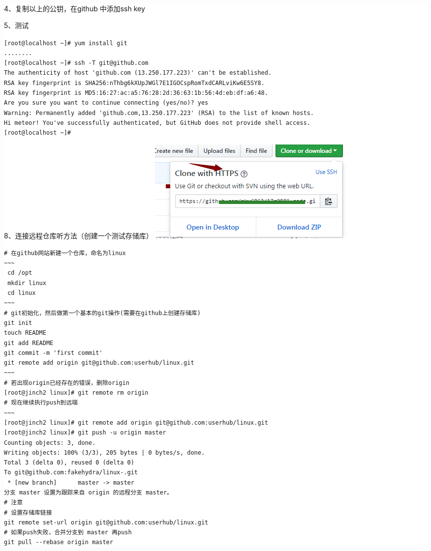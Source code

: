 ```shell
```
4、复制以上的公钥，在github 中添加ssh key

5、测试

```shell
[root@localhost ~]# yum install git
........
[root@localhost ~]# ssh -T git@github.com
The authenticity of host 'github.com (13.250.177.223)' can't be established.
RSA key fingerprint is SHA256:nThbg6kXUpJWGl7E1IGOCspRomTxdCARLviKw6E5SY8.
RSA key fingerprint is MD5:16:27:ac:a5:76:28:2d:36:63:1b:56:4d:eb:df:a6:48.
Are you sure you want to continue connecting (yes/no)? yes
Warning: Permanently added 'github.com,13.250.177.223' (RSA) to the list of known hosts.
Hi meteor! You've successfully authenticated, but GitHub does not provide shell access.
[root@localhost ~]#
```
8、连接远程仓库听方法（创建一个测试存储库）
![it_remote_metho](./assets/git_remote_method.png)

```shell
# 在github网站新建一个仓库，命名为linux
~~~
 cd /opt
 mkdir linux
 cd linux
~~~
# git初始化，然后做第一个基本的git操作(需要在github上创建存储库)
git init
touch README
git add README
git commit -m 'first commit'
git remote add origin git@github.com:userhub/linux.git
~~~
# 若出现origin已经存在的错误，删除origin
[root@jinch2 linux]# git remote rm origin
# 现在继续执行push到远端
~~~
[root@jinch2 linux]# git remote add origin git@github.com:userhub/linux.git
[root@jinch2 linux]# git push -u origin master
Counting objects: 3, done.
Writing objects: 100% (3/3), 205 bytes | 0 bytes/s, done.
Total 3 (delta 0), reused 0 (delta 0)
To git@github.com:fakehydra/linux-.git
 * [new branch]      master -> master
分支 master 设置为跟踪来自 origin 的远程分支 master。
# 注意
# 设置存储库链接
git remote set-url origin git@github.com:userhub/linux.git
# 如果push失败，合并分支到 master 再push
git pull --rebase origin master
```
